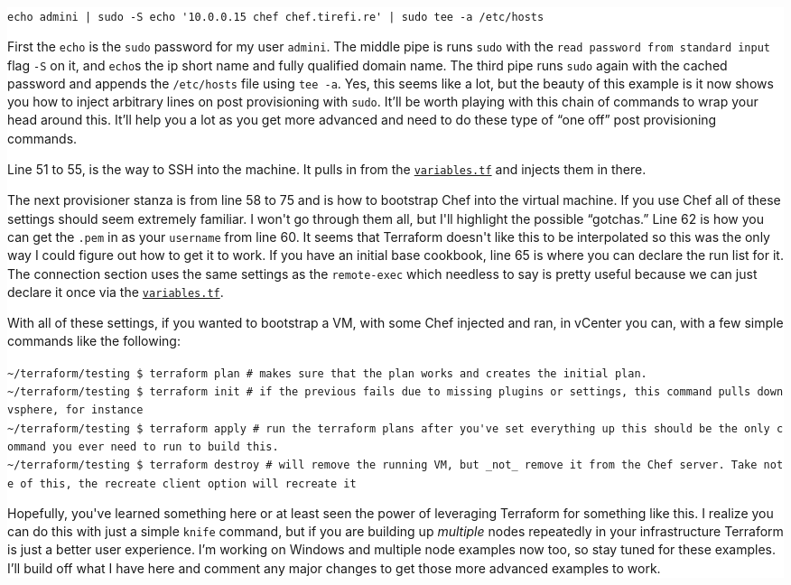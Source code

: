```shell
echo admini | sudo -S echo '10.0.0.15 chef chef.tirefi.re' | sudo tee -a /etc/hosts
```

First the `echo` is the `sudo` password for my user `admini`. The middle pipe is runs `sudo` with the `read password from standard input` flag `-S` on it, and `echo`s the ip short name and fully qualified domain name. The third pipe runs `sudo` again with the cached password and appends the `/etc/hosts` file using `tee -a`. Yes, this seems like a lot, but the beauty of this example is it now shows you how to inject arbitrary lines on post provisioning with `sudo`. It’ll be worth playing with this chain of commands to wrap your head around this. It’ll help you a lot as you get more advanced and need to do these type of “one off” post provisioning commands.

Line 51 to 55, is the way to SSH into the machine. It pulls in from the [`variables.tf`](https://gist.github.com/jjasghar/f061f493ad8f631a6d4b5b5085c7cb35#file-variables-tf) and injects them in there.

The next provisioner stanza is from line 58 to 75 and is how to bootstrap Chef into the virtual machine. If you use Chef all of these settings should seem extremely familiar. I won't go through them all, but I'll highlight the possible “gotchas.” Line 62 is how you can get the `.pem` in as your `username` from line 60. It seems that Terraform doesn't like this to be interpolated so this was the only way I could figure out how to get it to work. If you have an initial base cookbook, line 65 is where you can declare the run list for it. The connection section uses the same settings as the `remote-exec` which needless to say is pretty useful because we can just declare it once via the [`variables.tf`](https://gist.github.com/jjasghar/f061f493ad8f631a6d4b5b5085c7cb35#file-variables-tf).

With all of these settings, if you wanted to bootstrap a VM, with some Chef injected and ran, in vCenter you can, with a few simple commands like the following:

```shell
~/terraform/testing $ terraform plan # makes sure that the plan works and creates the initial plan.
~/terraform/testing $ terraform init # if the previous fails due to missing plugins or settings, this command pulls down vsphere, for instance
~/terraform/testing $ terraform apply # run the terraform plans after you've set everything up this should be the only command you ever need to run to build this.
~/terraform/testing $ terraform destroy # will remove the running VM, but _not_ remove it from the Chef server. Take note of this, the recreate client option will recreate it
```

Hopefully, you've learned something here or at least seen the power of leveraging Terraform for  something like this. I realize you can do this with just a simple `knife` command, but if you are building up _multiple_ nodes repeatedly in your infrastructure Terraform is just a better user experience. I’m working on Windows and multiple node examples now too, so stay tuned for these examples. I’ll build off what I have here and comment any major changes to get those more advanced examples to work.

